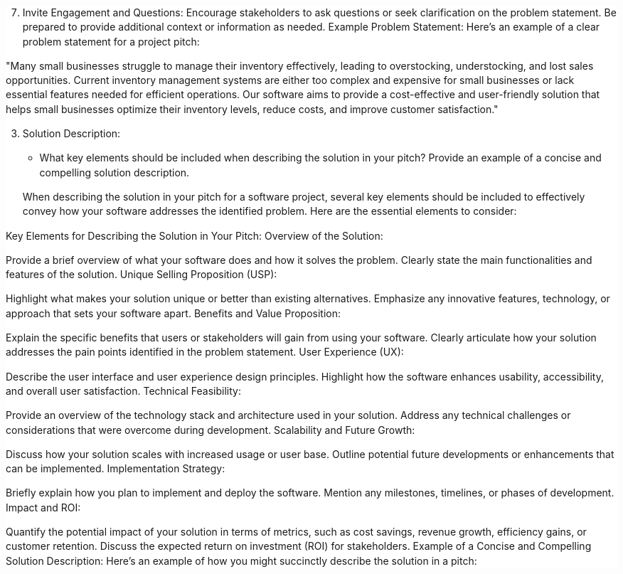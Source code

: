 7. Invite Engagement and Questions:
Encourage stakeholders to ask questions or seek clarification on the problem statement.
Be prepared to provide additional context or information as needed.
Example Problem Statement:
Here’s an example of a clear problem statement for a project pitch:

"Many small businesses struggle to manage their inventory effectively, leading to overstocking, understocking, and lost sales opportunities. Current inventory management systems are either too complex and expensive for small businesses or lack essential features needed for efficient operations. Our software aims to provide a cost-effective and user-friendly solution that helps small businesses optimize their inventory levels, reduce costs, and improve customer satisfaction."

3. Solution Description:
   - What key elements should be included when describing the solution in your pitch? Provide an example of a concise and compelling solution description.

   When describing the solution in your pitch for a software project, several key elements should be included to effectively convey how your software addresses the identified problem. Here are the essential elements to consider:

Key Elements for Describing the Solution in Your Pitch:
Overview of the Solution:

Provide a brief overview of what your software does and how it solves the problem.
Clearly state the main functionalities and features of the solution.
Unique Selling Proposition (USP):

Highlight what makes your solution unique or better than existing alternatives.
Emphasize any innovative features, technology, or approach that sets your software apart.
Benefits and Value Proposition:

Explain the specific benefits that users or stakeholders will gain from using your software.
Clearly articulate how your solution addresses the pain points identified in the problem statement.
User Experience (UX):

Describe the user interface and user experience design principles.
Highlight how the software enhances usability, accessibility, and overall user satisfaction.
Technical Feasibility:

Provide an overview of the technology stack and architecture used in your solution.
Address any technical challenges or considerations that were overcome during development.
Scalability and Future Growth:

Discuss how your solution scales with increased usage or user base.
Outline potential future developments or enhancements that can be implemented.
Implementation Strategy:

Briefly explain how you plan to implement and deploy the software.
Mention any milestones, timelines, or phases of development.
Impact and ROI:

Quantify the potential impact of your solution in terms of metrics, such as cost savings, revenue growth, efficiency gains, or customer retention.
Discuss the expected return on investment (ROI) for stakeholders.
Example of a Concise and Compelling Solution Description:
Here’s an example of how you might succinctly describe the solution in a pitch:
